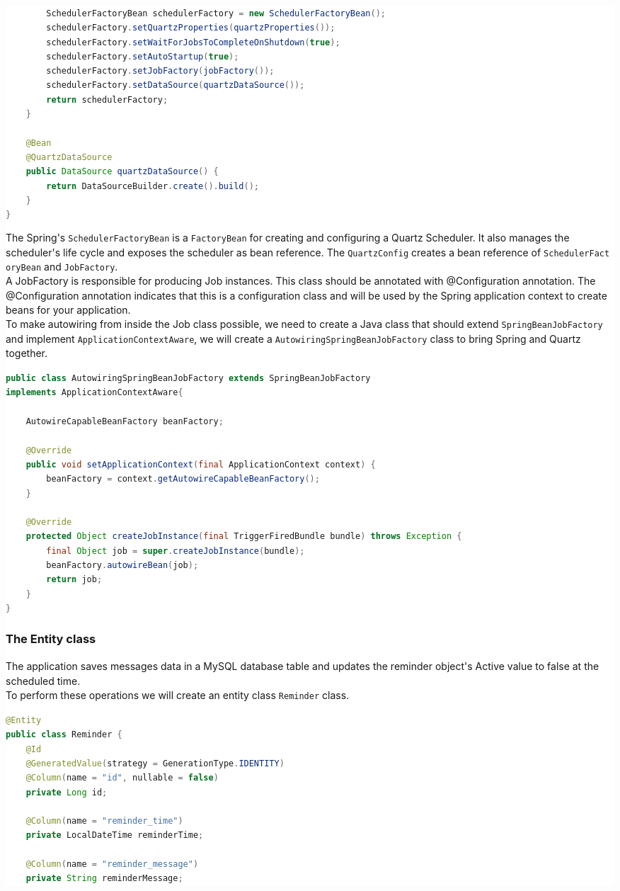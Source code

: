 ```java
        SchedulerFactoryBean schedulerFactory = new SchedulerFactoryBean();
        schedulerFactory.setQuartzProperties(quartzProperties());
        schedulerFactory.setWaitForJobsToCompleteOnShutdown(true);
        schedulerFactory.setAutoStartup(true);
        schedulerFactory.setJobFactory(jobFactory());
        schedulerFactory.setDataSource(quartzDataSource());
        return schedulerFactory;
    }

    @Bean
    @QuartzDataSource
    public DataSource quartzDataSource() {
        return DataSourceBuilder.create().build();
    }
}
```
The Spring's `SchedulerFactoryBean` is a `FactoryBean` for creating and configuring a Quartz Scheduler. It also manages the scheduler's life cycle and exposes the scheduler as bean reference. The `QuartzConfig` creates a bean reference of `SchedulerFactoryBean` and `JobFactory`.  
A JobFactory is responsible for producing Job instances. This class should be annotated with @Configuration annotation. The @Configuration annotation indicates that this is a configuration class and will be used by the Spring application context to create beans for your application.  
To make autowiring from inside the Job class possible, we need to create a Java class that should extend `SpringBeanJobFactory` and implement `ApplicationContextAware`, we will create a `AutowiringSpringBeanJobFactory` class to bring Spring and Quartz together.

```java
public class AutowiringSpringBeanJobFactory extends SpringBeanJobFactory
implements ApplicationContextAware{

    AutowireCapableBeanFactory beanFactory;

    @Override
    public void setApplicationContext(final ApplicationContext context) {
        beanFactory = context.getAutowireCapableBeanFactory();
    }

    @Override
    protected Object createJobInstance(final TriggerFiredBundle bundle) throws Exception {
        final Object job = super.createJobInstance(bundle);
        beanFactory.autowireBean(job);
        return job;
    }
}
```
### The Entity class
The application saves messages data in a MySQL database table and updates the reminder object's Active value to false at the scheduled time.  
To perform these operations we will create an entity class `Reminder` class.  
```java
@Entity
public class Reminder {
    @Id
    @GeneratedValue(strategy = GenerationType.IDENTITY)
    @Column(name = "id", nullable = false)
    private Long id;

    @Column(name = "reminder_time")
    private LocalDateTime reminderTime;

    @Column(name = "reminder_message")
    private String reminderMessage;

```